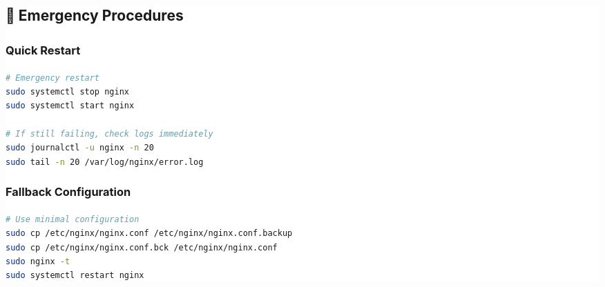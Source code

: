 ## 🚨 Emergency Procedures

### Quick Restart
```bash
# Emergency restart
sudo systemctl stop nginx
sudo systemctl start nginx

# If still failing, check logs immediately
sudo journalctl -u nginx -n 20
sudo tail -n 20 /var/log/nginx/error.log
```

### Fallback Configuration
```bash
# Use minimal configuration
sudo cp /etc/nginx/nginx.conf /etc/nginx/nginx.conf.backup
sudo cp /etc/nginx/nginx.conf.bck /etc/nginx/nginx.conf
sudo nginx -t
sudo systemctl restart nginx
```
